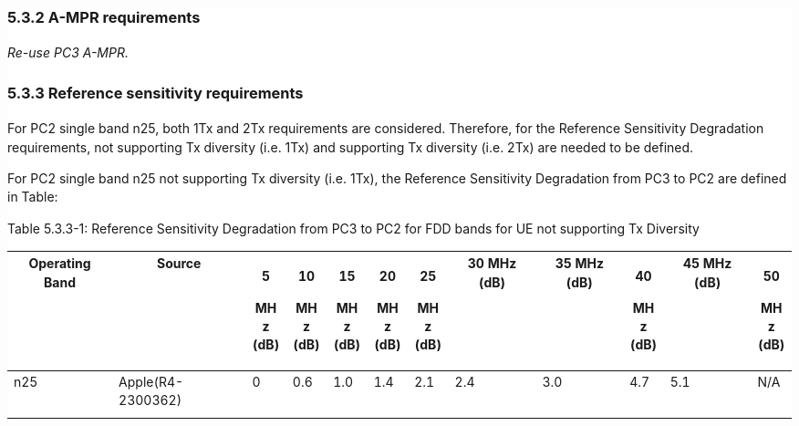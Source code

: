 ### 5.3.2 A-MPR requirements

*Re-use PC3 A-MPR.*

### 5.3.3 Reference sensitivity requirements

For PC2 single band n25, both 1Tx and 2Tx requirements are considered.
Therefore, for the Reference Sensitivity Degradation requirements, not
supporting Tx diversity (i.e. 1Tx) and supporting Tx diversity (i.e.
2Tx) are needed to be defined.

For PC2 single band n25 not supporting Tx diversity (i.e. 1Tx), the
Reference Sensitivity Degradation from PC3 to PC2 are defined in Table:

Table 5.3.3-1: Reference Sensitivity Degradation from PC3 to PC2 for FDD
bands for UE not supporting Tx Diversity

<table>
<thead>
<tr class="header">
<th><strong>Operating Band</strong></th>
<th><strong>Source</strong></th>
<th><p><strong>5</strong></p>
<p><strong>MHz<br />
(dB)</strong></p></th>
<th><p><strong>10</strong></p>
<p><strong>MHz<br />
(dB)</strong></p></th>
<th><p><strong>15</strong></p>
<p><strong>MHz<br />
(dB)</strong></p></th>
<th><p><strong>20</strong></p>
<p><strong>MHz<br />
(dB)</strong></p></th>
<th><p><strong>25</strong></p>
<p><strong>MHz<br />
(dB)</strong></p></th>
<th><strong>30 MHz (dB)</strong></th>
<th><strong>35 MHz (dB)</strong></th>
<th><p><strong>40</strong></p>
<p><strong>MHz<br />
(dB)</strong></p></th>
<th><strong>45 MHz (dB)</strong></th>
<th><p><strong>50</strong></p>
<p><strong>MHz<br />
(dB)</strong></p></th>
</tr>
</thead>
<tbody>
<tr class="odd">
<td>n25</td>
<td>Apple(R4-2300362)</td>
<td>0</td>
<td>0.6</td>
<td>1.0</td>
<td>1.4</td>
<td>2.1</td>
<td>2.4</td>
<td>3.0</td>
<td>4.7</td>
<td>5.1</td>
<td>N/A</td>
</tr>
<tr class="even">
<td></td>